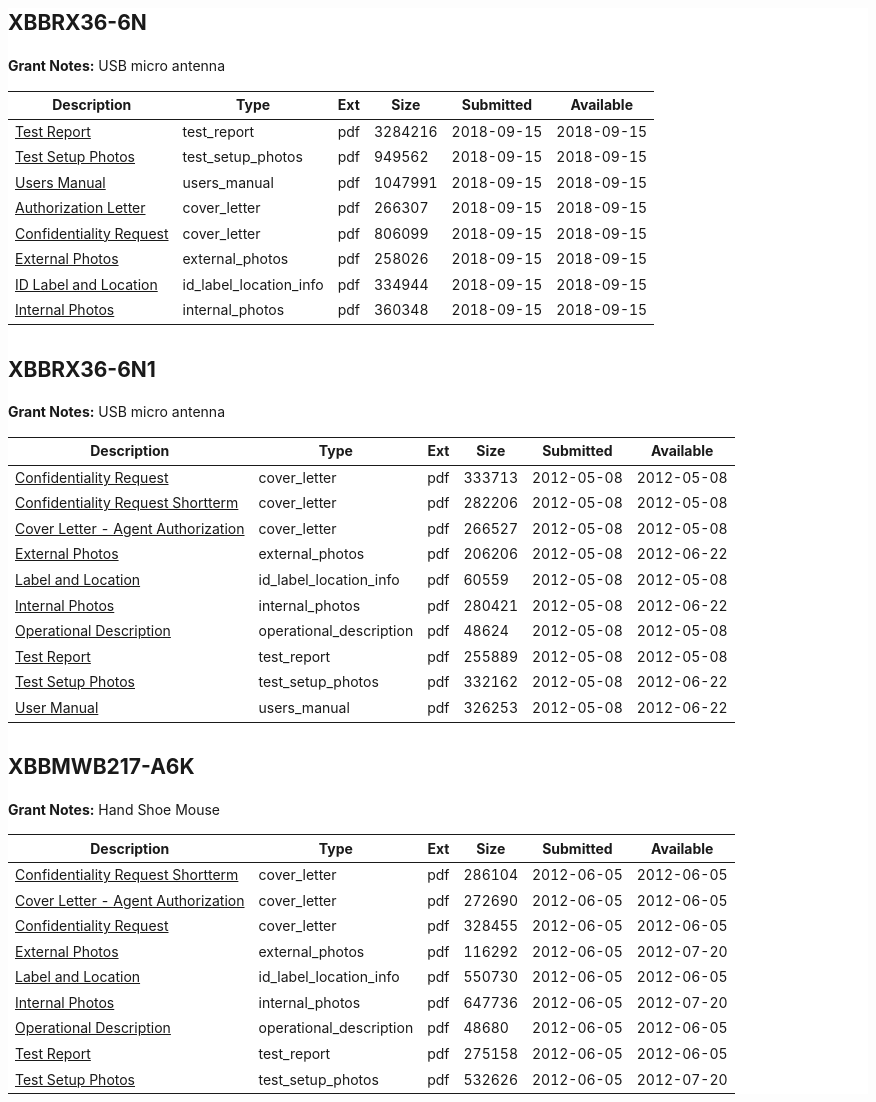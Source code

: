 ## XBBRX36-6N
**Grant Notes:** USB micro antenna

| Description | Type | Ext | Size | Submitted | Available |
| ----------- | ---- | --- | ---- | --------- | --------- |
| [Test Report](XBBRX36-6N/7d9bae6f2bb5118fcce13f31594a802b/4007108.pdf) | test_report | pdf | 3284216 | 2018-09-15 | 2018-09-15 |
| [Test Setup Photos](XBBRX36-6N/7d9bae6f2bb5118fcce13f31594a802b/4007109.pdf) | test_setup_photos | pdf | 949562 | 2018-09-15 | 2018-09-15 |
| [Users Manual](XBBRX36-6N/7d9bae6f2bb5118fcce13f31594a802b/4007110.pdf) | users_manual | pdf | 1047991 | 2018-09-15 | 2018-09-15 |
| [Authorization Letter](XBBRX36-6N/7d9bae6f2bb5118fcce13f31594a802b/4007100.pdf) | cover_letter | pdf | 266307 | 2018-09-15 | 2018-09-15 |
| [Confidentiality Request](XBBRX36-6N/7d9bae6f2bb5118fcce13f31594a802b/4007101.pdf) | cover_letter | pdf | 806099 | 2018-09-15 | 2018-09-15 |
| [External Photos](XBBRX36-6N/7d9bae6f2bb5118fcce13f31594a802b/4007103.pdf) | external_photos | pdf | 258026 | 2018-09-15 | 2018-09-15 |
| [ID Label and Location](XBBRX36-6N/7d9bae6f2bb5118fcce13f31594a802b/4007104.pdf) | id_label_location_info | pdf | 334944 | 2018-09-15 | 2018-09-15 |
| [Internal Photos](XBBRX36-6N/7d9bae6f2bb5118fcce13f31594a802b/4007105.pdf) | internal_photos | pdf | 360348 | 2018-09-15 | 2018-09-15 |
## XBBRX36-6N1
**Grant Notes:** USB micro antenna

| Description | Type | Ext | Size | Submitted | Available |
| ----------- | ---- | --- | ---- | --------- | --------- |
| [Confidentiality Request](XBBRX36-6N1/9947eb71cf282df4bc5eb80f295c6ca4/1692374.pdf) | cover_letter | pdf | 333713 | 2012-05-08 | 2012-05-08 |
| [Confidentiality Request Shortterm](XBBRX36-6N1/9947eb71cf282df4bc5eb80f295c6ca4/1692375.pdf) | cover_letter | pdf | 282206 | 2012-05-08 | 2012-05-08 |
| [Cover Letter - Agent Authorization](XBBRX36-6N1/9947eb71cf282df4bc5eb80f295c6ca4/1692376.pdf) | cover_letter | pdf | 266527 | 2012-05-08 | 2012-05-08 |
| [External Photos](XBBRX36-6N1/9947eb71cf282df4bc5eb80f295c6ca4/1692366.pdf) | external_photos | pdf | 206206 | 2012-05-08 | 2012-06-22 |
| [Label and Location](XBBRX36-6N1/9947eb71cf282df4bc5eb80f295c6ca4/1692367.pdf) | id_label_location_info | pdf | 60559 | 2012-05-08 | 2012-05-08 |
| [Internal Photos](XBBRX36-6N1/9947eb71cf282df4bc5eb80f295c6ca4/1692368.pdf) | internal_photos | pdf | 280421 | 2012-05-08 | 2012-06-22 |
| [Operational Description](XBBRX36-6N1/9947eb71cf282df4bc5eb80f295c6ca4/1692369.pdf) | operational_description | pdf | 48624 | 2012-05-08 | 2012-05-08 |
| [Test Report](XBBRX36-6N1/9947eb71cf282df4bc5eb80f295c6ca4/1692371.pdf) | test_report | pdf | 255889 | 2012-05-08 | 2012-05-08 |
| [Test Setup Photos](XBBRX36-6N1/9947eb71cf282df4bc5eb80f295c6ca4/1692372.pdf) | test_setup_photos | pdf | 332162 | 2012-05-08 | 2012-06-22 |
| [User Manual](XBBRX36-6N1/9947eb71cf282df4bc5eb80f295c6ca4/1692373.pdf) | users_manual | pdf | 326253 | 2012-05-08 | 2012-06-22 |
## XBBMWB217-A6K
**Grant Notes:** Hand Shoe Mouse

| Description | Type | Ext | Size | Submitted | Available |
| ----------- | ---- | --- | ---- | --------- | --------- |
| [Confidentiality Request Shortterm](XBBMWB217-A6K/17e307e159614e87a251f8dadfef9768/1715695.pdf) | cover_letter | pdf | 286104 | 2012-06-05 | 2012-06-05 |
| [Cover Letter - Agent Authorization](XBBMWB217-A6K/17e307e159614e87a251f8dadfef9768/1715696.pdf) | cover_letter | pdf | 272690 | 2012-06-05 | 2012-06-05 |
| [Confidentiality Request](XBBMWB217-A6K/17e307e159614e87a251f8dadfef9768/1715694.pdf) | cover_letter | pdf | 328455 | 2012-06-05 | 2012-06-05 |
| [External Photos](XBBMWB217-A6K/17e307e159614e87a251f8dadfef9768/1715686.pdf) | external_photos | pdf | 116292 | 2012-06-05 | 2012-07-20 |
| [Label and Location](XBBMWB217-A6K/17e307e159614e87a251f8dadfef9768/1715687.pdf) | id_label_location_info | pdf | 550730 | 2012-06-05 | 2012-06-05 |
| [Internal Photos](XBBMWB217-A6K/17e307e159614e87a251f8dadfef9768/1715688.pdf) | internal_photos | pdf | 647736 | 2012-06-05 | 2012-07-20 |
| [Operational Description](XBBMWB217-A6K/17e307e159614e87a251f8dadfef9768/1715689.pdf) | operational_description | pdf | 48680 | 2012-06-05 | 2012-06-05 |
| [Test Report](XBBMWB217-A6K/17e307e159614e87a251f8dadfef9768/1715691.pdf) | test_report | pdf | 275158 | 2012-06-05 | 2012-06-05 |
| [Test Setup Photos](XBBMWB217-A6K/17e307e159614e87a251f8dadfef9768/1715692.pdf) | test_setup_photos | pdf | 532626 | 2012-06-05 | 2012-07-20 |